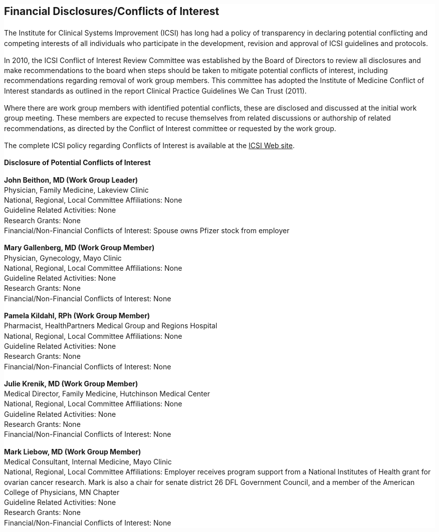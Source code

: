 ## Financial Disclosures/Conflicts of Interest



The Institute for Clinical Systems Improvement (ICSI) has long had a policy of transparency in declaring potential conflicting and competing interests of all individuals who participate in the development, revision and approval of ICSI guidelines and protocols.

In 2010, the ICSI Conflict of Interest Review Committee was established by the Board of Directors to review all disclosures and make recommendations to the board when steps should be taken to mitigate potential conflicts of interest, including recommendations regarding removal of work group members. This committee has adopted the Institute of Medicine Conflict of Interest standards as outlined in the report Clinical Practice Guidelines We Can Trust (2011).

Where there are work group members with identified potential conflicts, these are disclosed and discussed at the initial work group meeting. These members are expected to recuse themselves from related discussions or authorship of related recommendations, as directed by the Conflict of Interest committee or requested by the work group.

The complete ICSI policy regarding Conflicts of Interest is available at the [ICSI Web site](https://www.icsi.org/_asset/fwsfmi/coi_policyletter.pdf "ICSI Web site").

**Disclosure of Potential Conflicts of Interest**

**John Beithon, MD (Work Group Leader)**  
Physician, Family Medicine, Lakeview Clinic  
National, Regional, Local Committee Affiliations: None  
Guideline Related Activities: None  
Research Grants: None  
Financial/Non-Financial Conflicts of Interest: Spouse owns Pfizer stock from employer

**Mary Gallenberg, MD (Work Group Member)**  
Physician, Gynecology, Mayo Clinic  
National, Regional, Local Committee Affiliations: None  
Guideline Related Activities: None  
Research Grants: None  
Financial/Non-Financial Conflicts of Interest: None

**Pamela Kildahl, RPh (Work Group Member)**  
Pharmacist, HealthPartners Medical Group and Regions Hospital   
National, Regional, Local Committee Affiliations: None   
Guideline Related Activities: None   
Research Grants: None   
Financial/Non-Financial Conflicts of Interest: None

**Julie Krenik, MD (Work Group Member)**  
Medical Director, Family Medicine, Hutchinson Medical Center  
National, Regional, Local Committee Affiliations: None  
Guideline Related Activities: None  
Research Grants: None  
Financial/Non-Financial Conflicts of Interest: None

**Mark Liebow, MD (Work Group Member)**  
Medical Consultant, Internal Medicine, Mayo Clinic  
National, Regional, Local Committee Affiliations: Employer receives program support from a National Institutes of Health grant for ovarian cancer research. Mark is also a chair for senate district 26 DFL Government Council, and a member of the American College of Physicians, MN Chapter  
Guideline Related Activities: None  
Research Grants: None  
Financial/Non-Financial Conflicts of Interest: None
